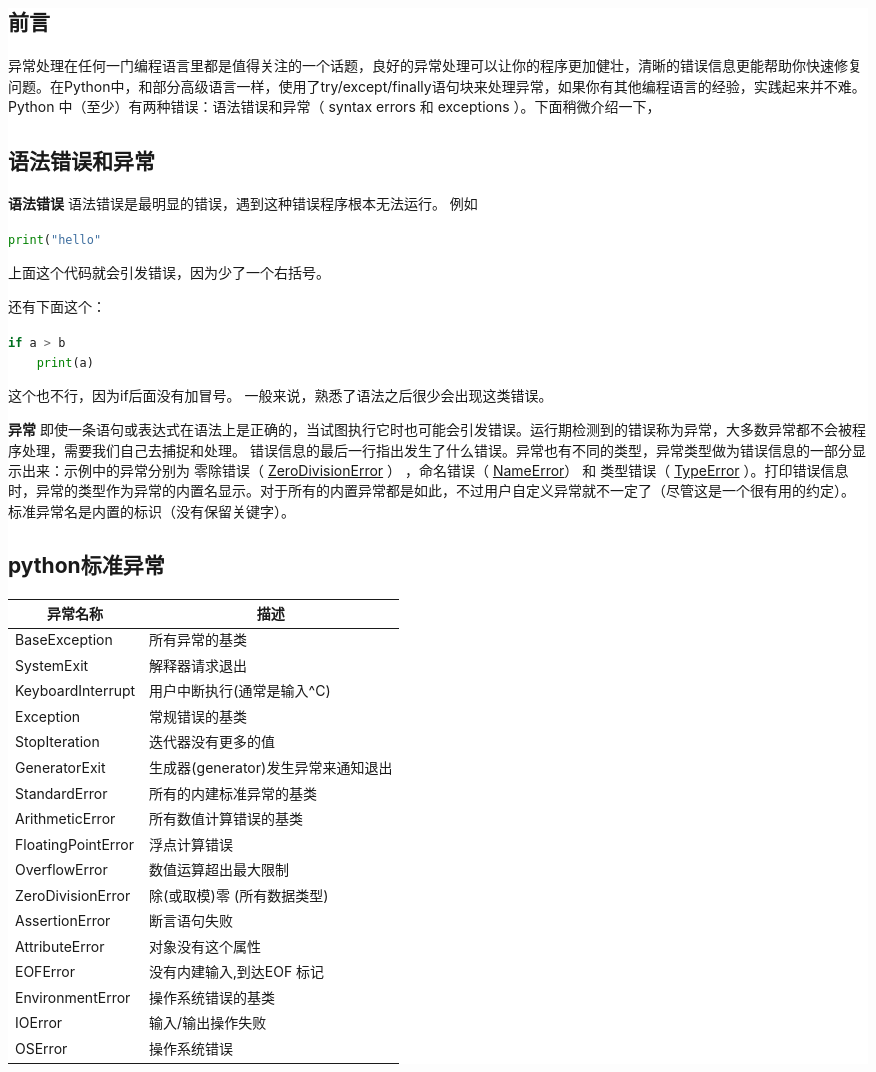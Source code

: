 ## 前言
异常处理在任何一门编程语言里都是值得关注的一个话题，良好的异常处理可以让你的程序更加健壮，清晰的错误信息更能帮助你快速修复问题。在Python中，和部分高级语言一样，使用了try/except/finally语句块来处理异常，如果你有其他编程语言的经验，实践起来并不难。
Python 中（至少）有两种错误：语法错误和异常（ syntax errors 和 exceptions ）。下面稍微介绍一下，

## 语法错误和异常
**语法错误**
语法错误是最明显的错误，遇到这种错误程序根本无法运行。
例如
```python
print("hello"
```
上面这个代码就会引发错误，因为少了一个右括号。

还有下面这个：
```python
if a > b
    print(a)
```
这个也不行，因为if后面没有加冒号。
一般来说，熟悉了语法之后很少会出现这类错误。

**异常**
即使一条语句或表达式在语法上是正确的，当试图执行它时也可能会引发错误。运行期检测到的错误称为异常，大多数异常都不会被程序处理，需要我们自己去捕捉和处理。
错误信息的最后一行指出发生了什么错误。异常也有不同的类型，异常类型做为错误信息的一部分显示出来：示例中的异常分别为 零除错误（ [ZeroDivisionError](https://docs.python.org/3/library/exceptions.html#ZeroDivisionError) ） ，命名错误（ [NameError](https://docs.python.org/3/library/exceptions.html#NameError)） 和 类型错误（ [TypeError](https://docs.python.org/3/library/exceptions.html#TypeError) ）。打印错误信息时，异常的类型作为异常的内置名显示。对于所有的内置异常都是如此，不过用户自定义异常就不一定了（尽管这是一个很有用的约定）。标准异常名是内置的标识（没有保留关键字）。



## python标准异常
| 异常名称                  | 描述                                               |
| ------------------------- | -------------------------------------------------- |
| BaseException             | 所有异常的基类                                     |
| SystemExit                | 解释器请求退出                                     |
| KeyboardInterrupt         | 用户中断执行(通常是输入^C)                         |
| Exception                 | 常规错误的基类                                     |
| StopIteration             | 迭代器没有更多的值                                 |
| GeneratorExit             | 生成器(generator)发生异常来通知退出                |
| StandardError             | 所有的内建标准异常的基类                           |
| ArithmeticError           | 所有数值计算错误的基类                             |
| FloatingPointError        | 浮点计算错误                                       |
| OverflowError             | 数值运算超出最大限制                               |
| ZeroDivisionError         | 除(或取模)零 (所有数据类型)                        |
| AssertionError            | 断言语句失败                                       |
| AttributeError            | 对象没有这个属性                                   |
| EOFError                  | 没有内建输入,到达EOF 标记                          |
| EnvironmentError          | 操作系统错误的基类                                 |
| IOError                   | 输入/输出操作失败                                  |
| OSError                   | 操作系统错误                                       |